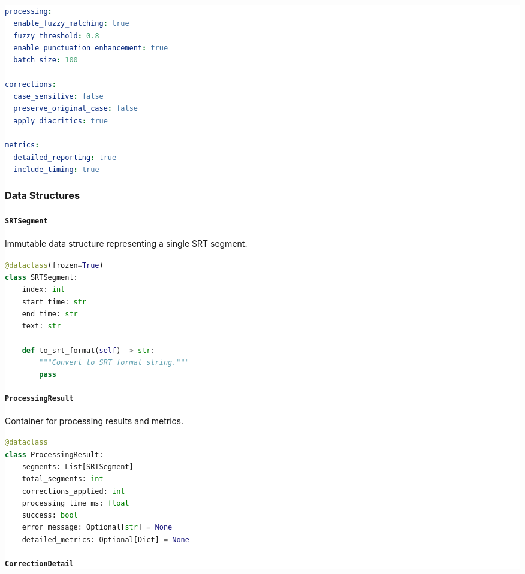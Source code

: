 ```yaml
processing:
  enable_fuzzy_matching: true
  fuzzy_threshold: 0.8
  enable_punctuation_enhancement: true
  batch_size: 100

corrections:
  case_sensitive: false
  preserve_original_case: false
  apply_diacritics: true

metrics:
  detailed_reporting: true
  include_timing: true
```

### Data Structures

#### `SRTSegment`

Immutable data structure representing a single SRT segment.

```python
@dataclass(frozen=True)
class SRTSegment:
    index: int
    start_time: str
    end_time: str  
    text: str
    
    def to_srt_format(self) -> str:
        """Convert to SRT format string."""
        pass
```

#### `ProcessingResult`

Container for processing results and metrics.

```python
@dataclass
class ProcessingResult:
    segments: List[SRTSegment]
    total_segments: int
    corrections_applied: int
    processing_time_ms: float
    success: bool
    error_message: Optional[str] = None
    detailed_metrics: Optional[Dict] = None
```

#### `CorrectionDetail`
